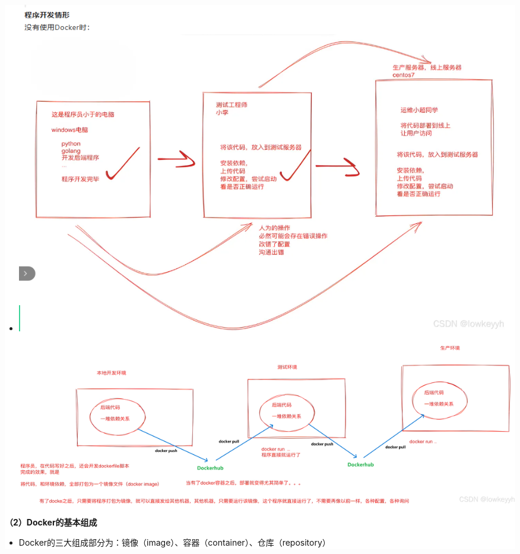 - ![VM8](.\images\VM8.png)

  ![VM9](.\images\VM9.png)



**（2）Docker的基本组成**

- Docker的三大组成部分为：镜像（image）、容器（container）、仓库（repository）
